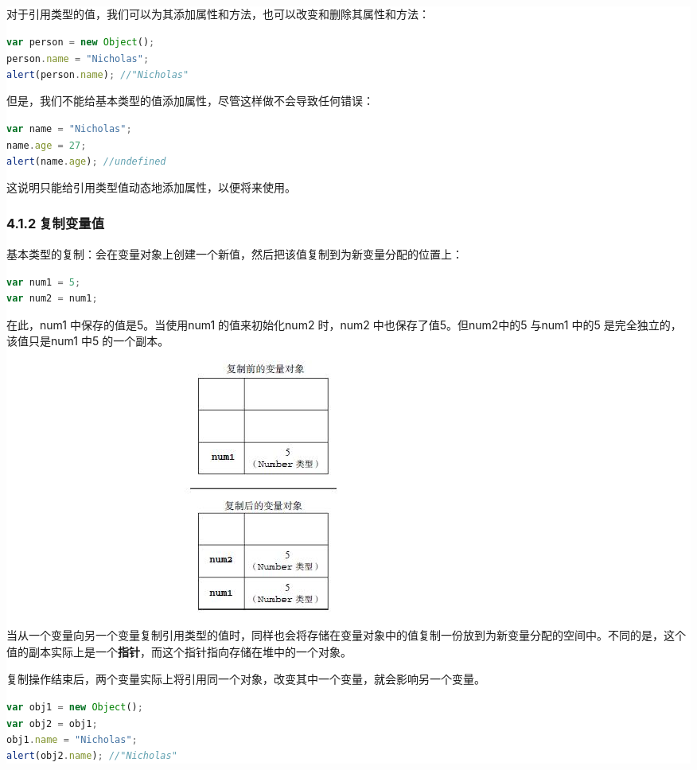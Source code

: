 对于引用类型的值，我们可以为其添加属性和方法，也可以改变和删除其属性和方法：

```javascript
var person = new Object();
person.name = "Nicholas";
alert(person.name); //"Nicholas"
```

但是，我们不能给基本类型的值添加属性，尽管这样做不会导致任何错误：

```javascript
var name = "Nicholas";
name.age = 27;
alert(name.age); //undefined
```

这说明只能给引用类型值动态地添加属性，以便将来使用。



### 4.1.2 复制变量值

基本类型的复制：会在变量对象上创建一个新值，然后把该值复制到为新变量分配的位置上：

```javascript
var num1 = 5;
var num2 = num1;
```

在此，num1 中保存的值是5。当使用num1 的值来初始化num2 时，num2 中也保存了值5。但num2中的5 与num1 中的5 是完全独立的，该值只是num1 中5 的一个副本。

![img](./source/four/copy-base.jpg)

当从一个变量向另一个变量复制引用类型的值时，同样也会将存储在变量对象中的值复制一份放到为新变量分配的空间中。不同的是，这个值的副本实际上是一个**指针**，而这个指针指向存储在堆中的一个对象。

复制操作结束后，两个变量实际上将引用同一个对象，改变其中一个变量，就会影响另一个变量。

```javascript
var obj1 = new Object();
var obj2 = obj1;
obj1.name = "Nicholas";
alert(obj2.name); //"Nicholas"
```
